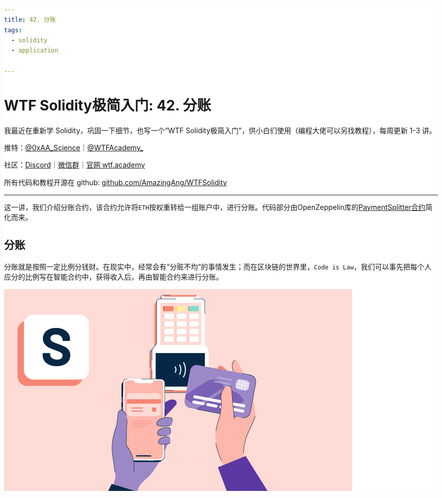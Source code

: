 ```yaml
---
title: 42. 分账
tags:
  - solidity
  - application

---
```


# WTF Solidity极简入门: 42. 分账

我最近在重新学 Solidity，巩固一下细节，也写一个“WTF Solidity极简入门”，供小白们使用（编程大佬可以另找教程），每周更新 1-3 讲。

推特：[@0xAA_Science](https://twitter.com/0xAA_Science)｜[@WTFAcademy_](https://twitter.com/WTFAcademy_)

社区：[Discord](https://discord.gg/5akcruXrsk)｜[微信群](https://docs.google.com/forms/d/e/1FAIpQLSe4KGT8Sh6sJ7hedQRuIYirOoZK_85miz3dw7vA1-YjodgJ-A/viewform?usp=sf_link)｜[官网 wtf.academy](https://wtf.academy)

所有代码和教程开源在 github: [github.com/AmazingAng/WTFSolidity](https://github.com/AmazingAng/WTFSolidity)

---

这一讲，我们介绍分账合约，该合约允许将`ETH`按权重转给一组账户中，进行分账。代码部分由OpenZeppelin库的[PaymentSplitter合约](https://github.com/OpenZeppelin/openzeppelin-contracts/blob/master/contracts/finance/PaymentSplitter.sol)简化而来。

## 分账

分账就是按照一定比例分钱财。在现实中，经常会有“分赃不均”的事情发生；而在区块链的世界里，`Code is Law`，我们可以事先把每个人应分的比例写在智能合约中，获得收入后，再由智能合约来进行分账。

![分账](./img/42-1.webp)
